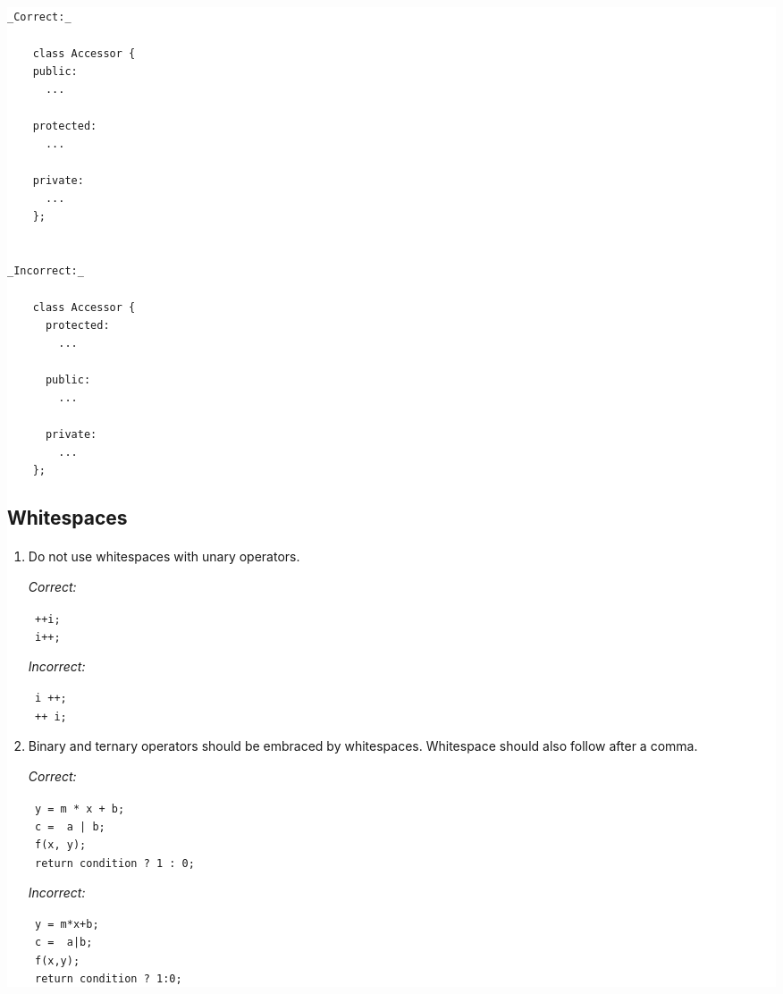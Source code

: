     _Correct:_

        class Accessor {
        public:
          ...
        
        protected:
          ...
        
        private:
          ...
        };


    _Incorrect:_

        class Accessor {
          protected:
            ...
          
          public:
            ...
        
          private:
            ...
        };


Whitespaces
-------
1. Do not use whitespaces with unary operators.

    _Correct:_

        ++i;
        i++;


    _Incorrect:_

        i ++;
        ++ i;


2. Binary and ternary operators should be embraced by whitespaces. Whitespace should also follow after a comma.

    _Correct:_

        y = m * x + b;
        c =  a | b;
        f(x, y);
        return condition ? 1 : 0;


    _Incorrect:_

        y = m*x+b;
        c =  a|b;
        f(x,y);
        return condition ? 1:0;
